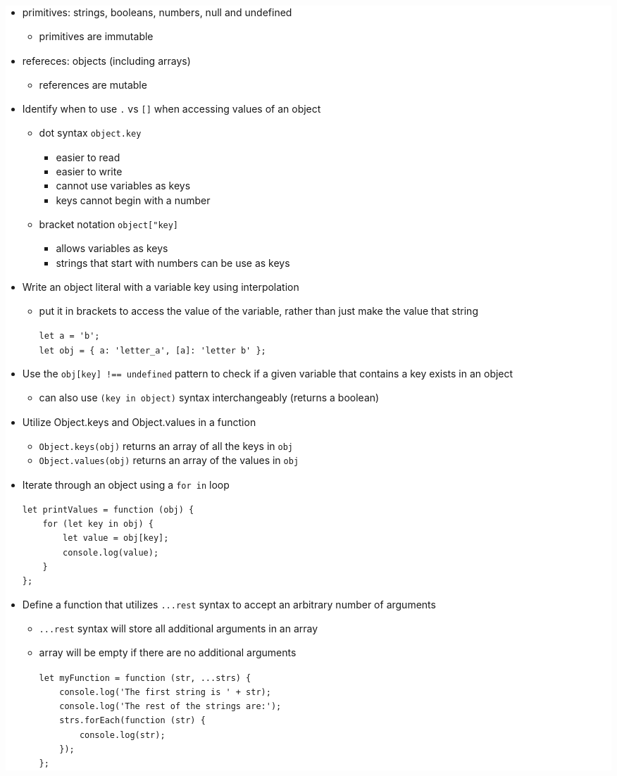   - primitives: strings, booleans, numbers, null and undefined

    - primitives are immutable

  - refereces: objects (including arrays)

    - references are mutable

- Identify when to use `.` vs `[]` when accessing values of an object

  - dot syntax `object.key`

    - easier to read
    - easier to write
    - cannot use variables as keys
    - keys cannot begin with a number

  - bracket notation `object["key]`

    - allows variables as keys
    - strings that start with numbers can be use as keys

- Write an object literal with a variable key using interpolation

  - put it in brackets to access the value of the variable, rather than just make the value that string

        let a = 'b';
        let obj = { a: 'letter_a', [a]: 'letter b' };

- Use the `obj[key] !== undefined` pattern to check if a given variable that contains a key exists in an object

  - can also use `(key in object)` syntax interchangeably (returns a boolean)

- Utilize Object.keys and Object.values in a function

  - `Object.keys(obj)` returns an array of all the keys in `obj`
  - `Object.values(obj)` returns an array of the values in `obj`

- Iterate through an object using a `for in` loop

      let printValues = function (obj) {
          for (let key in obj) {
              let value = obj[key];
              console.log(value);
          }
      };

- Define a function that utilizes `...rest` syntax to accept an arbitrary number of arguments

  - `...rest` syntax will store all additional arguments in an array
  - array will be empty if there are no additional arguments

        let myFunction = function (str, ...strs) {
            console.log('The first string is ' + str);
            console.log('The rest of the strings are:');
            strs.forEach(function (str) {
                console.log(str);
            });
        };
